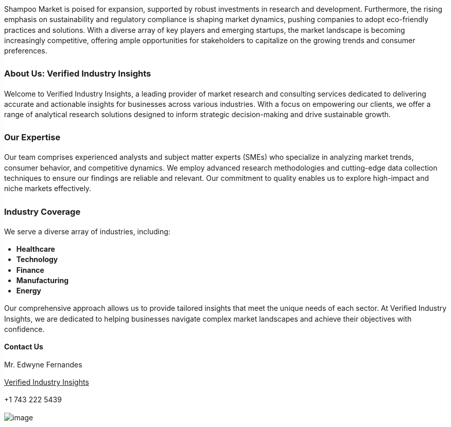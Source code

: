 Shampoo Market is poised for expansion, supported by robust investments in research and development. Furthermore, the rising emphasis on sustainability and regulatory compliance is shaping market dynamics, pushing companies to adopt eco-friendly practices and solutions. With a diverse array of key players and emerging startups, the market landscape is becoming increasingly competitive, offering ample opportunities for stakeholders to capitalize on the growing trends and consumer preferences.</p><h3>About Us: Verified Industry Insights</h3><p>Welcome to Verified Industry Insights, a leading provider of market research and consulting services dedicated to delivering accurate and actionable insights for businesses across various industries. With a focus on empowering our clients, we offer a range of analytical research solutions designed to inform strategic decision-making and drive sustainable growth.</p><h3>Our Expertise</h3><p>Our team comprises experienced analysts and subject matter experts (SMEs) who specialize in analyzing market trends, consumer behavior, and competitive dynamics. We employ advanced research methodologies and cutting-edge data collection techniques to ensure our findings are reliable and relevant. Our commitment to quality enables us to explore high-impact and niche markets effectively.</p><h3>Industry Coverage</h3><p>We serve a diverse array of industries, including:</p><ul><li><strong>Healthcare</strong></li><li><strong>Technology</strong></li><li><strong>Finance</strong></li><li><strong>Manufacturing</strong></li><li><strong>Energy</strong></li></ul><p>Our comprehensive approach allows us to provide tailored insights that meet the unique needs of each sector. At Verified Industry Insights, we are dedicated to helping businesses navigate complex market landscapes and achieve their objectives with confidence.</p><p><strong>Contact Us</strong></p><p>Mr. Edwyne Fernandes</p><p><a href="https://www.verifiedindustryinsights.com/">Verified Industry Insights</a></p><p>+1 743 222 5439</p>
![image](https://github.com/user-attachments/assets/63e007c5-b13b-4f9b-bb83-e967b3fc8d15)
